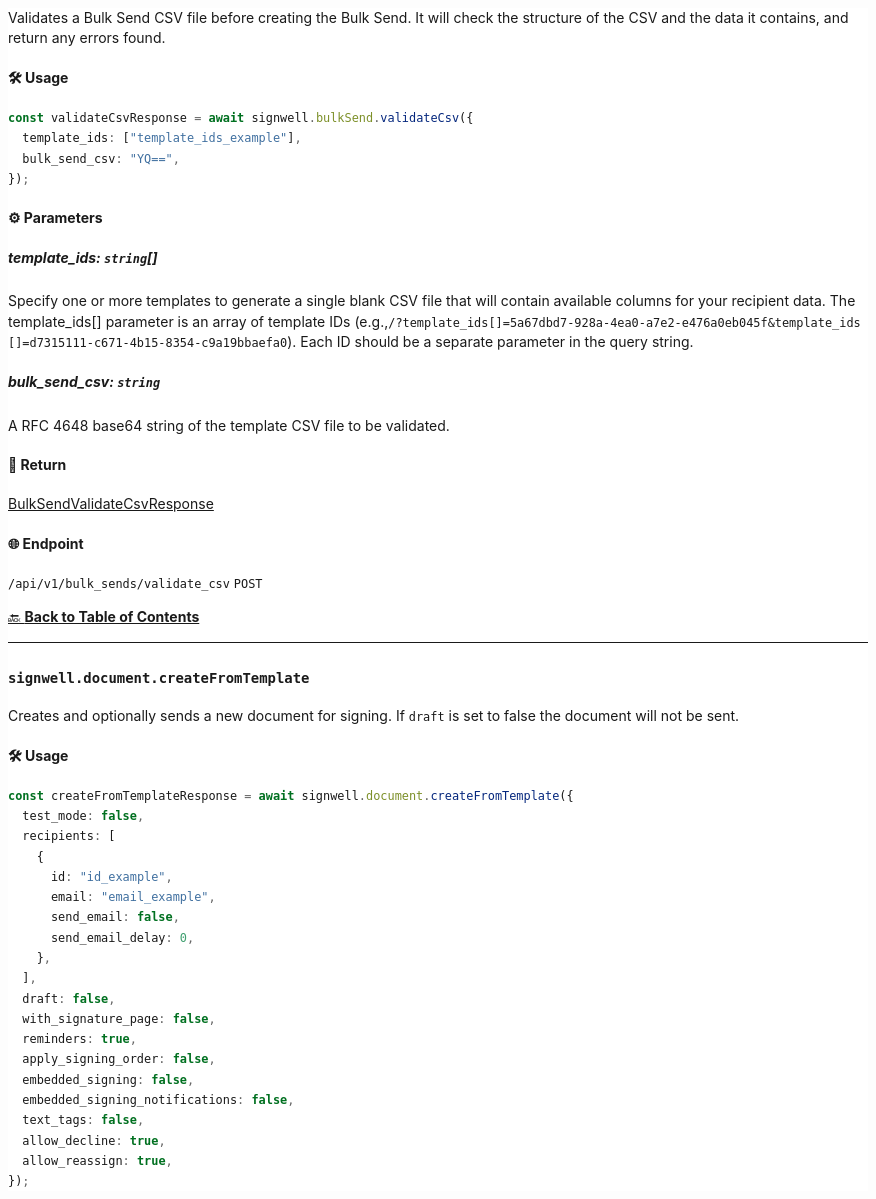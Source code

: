 Validates a Bulk Send CSV file before creating the Bulk Send. It will check the structure of the CSV and the data it contains, and return any errors found.

#### 🛠️ Usage<a id="🛠️-usage"></a>

```typescript
const validateCsvResponse = await signwell.bulkSend.validateCsv({
  template_ids: ["template_ids_example"],
  bulk_send_csv: "YQ==",
});
```

#### ⚙️ Parameters<a id="⚙️-parameters"></a>

##### template_ids: `string`[]<a id="template_ids-string"></a>

Specify one or more templates to generate a single blank CSV file that will contain available columns for your recipient data. The template_ids[] parameter is an array of template IDs (e.g.,`/?template_ids[]=5a67dbd7-928a-4ea0-a7e2-e476a0eb045f&template_ids[]=d7315111-c671-4b15-8354-c9a19bbaefa0`). Each ID should be a separate parameter in the query string.

##### bulk_send_csv: `string`<a id="bulk_send_csv-string"></a>

A RFC 4648 base64 string of the template CSV file to be validated.

#### 🔄 Return<a id="🔄-return"></a>

[BulkSendValidateCsvResponse](./models/bulk-send-validate-csv-response.ts)

#### 🌐 Endpoint<a id="🌐-endpoint"></a>

`/api/v1/bulk_sends/validate_csv` `POST`

[🔙 **Back to Table of Contents**](#table-of-contents)

---


### `signwell.document.createFromTemplate`<a id="signwelldocumentcreatefromtemplate"></a>

Creates and optionally sends a new document for signing. If `draft` is set to false the document will not be sent.

#### 🛠️ Usage<a id="🛠️-usage"></a>

```typescript
const createFromTemplateResponse = await signwell.document.createFromTemplate({
  test_mode: false,
  recipients: [
    {
      id: "id_example",
      email: "email_example",
      send_email: false,
      send_email_delay: 0,
    },
  ],
  draft: false,
  with_signature_page: false,
  reminders: true,
  apply_signing_order: false,
  embedded_signing: false,
  embedded_signing_notifications: false,
  text_tags: false,
  allow_decline: true,
  allow_reassign: true,
});
```